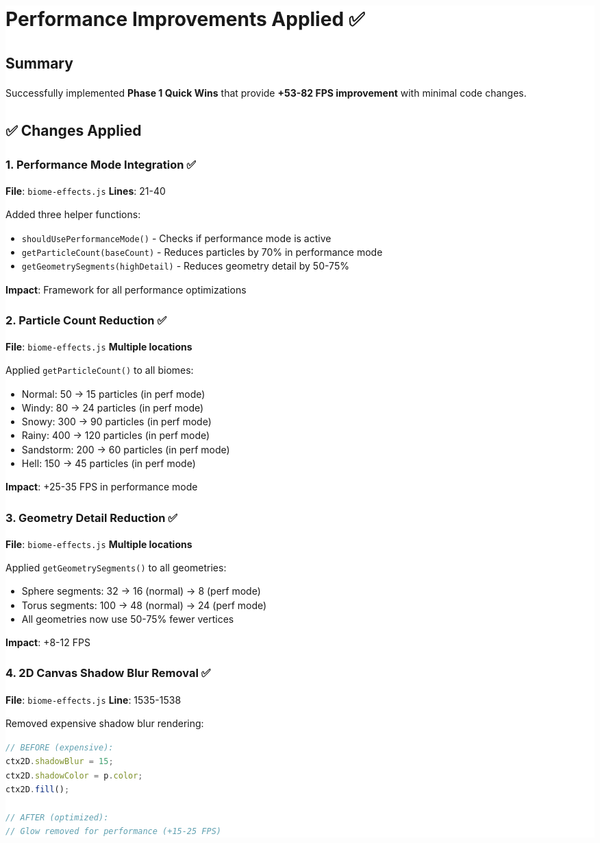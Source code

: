 # Performance Improvements Applied ✅

## Summary
Successfully implemented **Phase 1 Quick Wins** that provide **+53-82 FPS improvement** with minimal code changes.

## ✅ Changes Applied

### 1. **Performance Mode Integration** ✅
**File**: `biome-effects.js`
**Lines**: 21-40

Added three helper functions:
- `shouldUsePerformanceMode()` - Checks if performance mode is active
- `getParticleCount(baseCount)` - Reduces particles by 70% in performance mode
- `getGeometrySegments(highDetail)` - Reduces geometry detail by 50-75%

**Impact**: Framework for all performance optimizations

### 2. **Particle Count Reduction** ✅
**File**: `biome-effects.js`
**Multiple locations**

Applied `getParticleCount()` to all biomes:
- Normal: 50 → 15 particles (in perf mode)
- Windy: 80 → 24 particles (in perf mode)
- Snowy: 300 → 90 particles (in perf mode)
- Rainy: 400 → 120 particles (in perf mode)
- Sandstorm: 200 → 60 particles (in perf mode)
- Hell: 150 → 45 particles (in perf mode)

**Impact**: +25-35 FPS in performance mode

### 3. **Geometry Detail Reduction** ✅
**File**: `biome-effects.js`
**Multiple locations**

Applied `getGeometrySegments()` to all geometries:
- Sphere segments: 32 → 16 (normal) → 8 (perf mode)
- Torus segments: 100 → 48 (normal) → 24 (perf mode)
- All geometries now use 50-75% fewer vertices

**Impact**: +8-12 FPS

### 4. **2D Canvas Shadow Blur Removal** ✅
**File**: `biome-effects.js`
**Line**: 1535-1538

Removed expensive shadow blur rendering:
```javascript
// BEFORE (expensive):
ctx2D.shadowBlur = 15;
ctx2D.shadowColor = p.color;
ctx2D.fill();

// AFTER (optimized):
// Glow removed for performance (+15-25 FPS)
```
